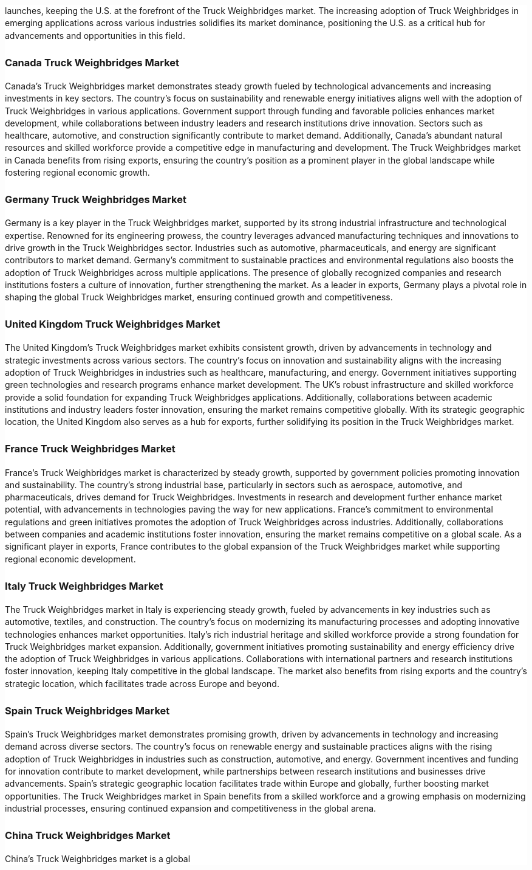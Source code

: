 launches, keeping the U.S. at the forefront of the Truck Weighbridges market. The increasing adoption of Truck Weighbridges in emerging applications across various industries solidifies its market dominance, positioning the U.S. as a critical hub for advancements and opportunities in this field.</p><h3>Canada Truck Weighbridges Market</h3><p>Canada&rsquo;s Truck Weighbridges market demonstrates steady growth fueled by technological advancements and increasing investments in key sectors. The country&rsquo;s focus on sustainability and renewable energy initiatives aligns well with the adoption of Truck Weighbridges in various applications. Government support through funding and favorable policies enhances market development, while collaborations between industry leaders and research institutions drive innovation. Sectors such as healthcare, automotive, and construction significantly contribute to market demand. Additionally, Canada&rsquo;s abundant natural resources and skilled workforce provide a competitive edge in manufacturing and development. The Truck Weighbridges market in Canada benefits from rising exports, ensuring the country&rsquo;s position as a prominent player in the global landscape while fostering regional economic growth.</p><h3>Germany Truck Weighbridges Market</h3><p>Germany is a key player in the Truck Weighbridges market, supported by its strong industrial infrastructure and technological expertise. Renowned for its engineering prowess, the country leverages advanced manufacturing techniques and innovations to drive growth in the Truck Weighbridges sector. Industries such as automotive, pharmaceuticals, and energy are significant contributors to market demand. Germany&rsquo;s commitment to sustainable practices and environmental regulations also boosts the adoption of Truck Weighbridges across multiple applications. The presence of globally recognized companies and research institutions fosters a culture of innovation, further strengthening the market. As a leader in exports, Germany plays a pivotal role in shaping the global Truck Weighbridges market, ensuring continued growth and competitiveness.</p><h3>United Kingdom Truck Weighbridges Market</h3><p>The United Kingdom&rsquo;s Truck Weighbridges market exhibits consistent growth, driven by advancements in technology and strategic investments across various sectors. The country&rsquo;s focus on innovation and sustainability aligns with the increasing adoption of Truck Weighbridges in industries such as healthcare, manufacturing, and energy. Government initiatives supporting green technologies and research programs enhance market development. The UK&rsquo;s robust infrastructure and skilled workforce provide a solid foundation for expanding Truck Weighbridges applications. Additionally, collaborations between academic institutions and industry leaders foster innovation, ensuring the market remains competitive globally. With its strategic geographic location, the United Kingdom also serves as a hub for exports, further solidifying its position in the Truck Weighbridges market.</p><h3>France Truck Weighbridges Market</h3><p>France&rsquo;s Truck Weighbridges market is characterized by steady growth, supported by government policies promoting innovation and sustainability. The country&rsquo;s strong industrial base, particularly in sectors such as aerospace, automotive, and pharmaceuticals, drives demand for Truck Weighbridges. Investments in research and development further enhance market potential, with advancements in technologies paving the way for new applications. France&rsquo;s commitment to environmental regulations and green initiatives promotes the adoption of Truck Weighbridges across industries. Additionally, collaborations between companies and academic institutions foster innovation, ensuring the market remains competitive on a global scale. As a significant player in exports, France contributes to the global expansion of the Truck Weighbridges market while supporting regional economic development.</p><h3>Italy Truck Weighbridges Market</h3><p>The Truck Weighbridges market in Italy is experiencing steady growth, fueled by advancements in key industries such as automotive, textiles, and construction. The country&rsquo;s focus on modernizing its manufacturing processes and adopting innovative technologies enhances market opportunities. Italy&rsquo;s rich industrial heritage and skilled workforce provide a strong foundation for Truck Weighbridges market expansion. Additionally, government initiatives promoting sustainability and energy efficiency drive the adoption of Truck Weighbridges in various applications. Collaborations with international partners and research institutions foster innovation, keeping Italy competitive in the global landscape. The market also benefits from rising exports and the country&rsquo;s strategic location, which facilitates trade across Europe and beyond.</p><h3>Spain Truck Weighbridges Market</h3><p>Spain&rsquo;s Truck Weighbridges market demonstrates promising growth, driven by advancements in technology and increasing demand across diverse sectors. The country&rsquo;s focus on renewable energy and sustainable practices aligns with the rising adoption of Truck Weighbridges in industries such as construction, automotive, and energy. Government incentives and funding for innovation contribute to market development, while partnerships between research institutions and businesses drive advancements. Spain&rsquo;s strategic geographic location facilitates trade within Europe and globally, further boosting market opportunities. The Truck Weighbridges market in Spain benefits from a skilled workforce and a growing emphasis on modernizing industrial processes, ensuring continued expansion and competitiveness in the global arena.</p><h3>China Truck Weighbridges Market</h3><p>China&rsquo;s Truck Weighbridges market is a global
